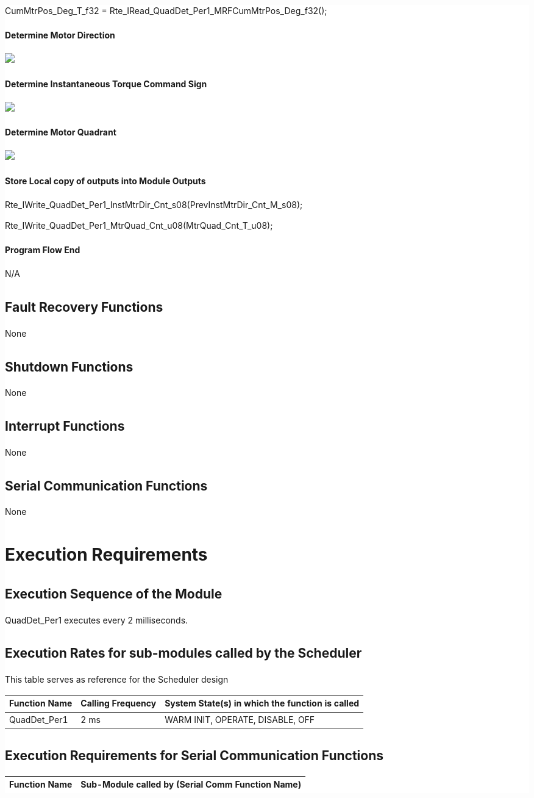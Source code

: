 
CumMtrPos_Deg_T_f32 = Rte_IRead_QuadDet_Per1_MRFCumMtrPos_Deg_f32();

#### Determine Motor Direction

![](ElectricPowerSteering_TexasInstruments_HAITEC_LC_website/docs/MtrCtrl_CM/doc/mediax/media/image3.emf)

#### Determine Instantaneous Torque Command Sign

![](ElectricPowerSteering_TexasInstruments_HAITEC_LC_website/docs/MtrCtrl_CM/doc/mediax/media/image4.emf)

#### Determine Motor Quadrant

![](ElectricPowerSteering_TexasInstruments_HAITEC_LC_website/docs/MtrCtrl_CM/doc/mediax/media/image5.emf)

#### Store Local copy of outputs into Module Outputs

Rte_IWrite_QuadDet_Per1_InstMtrDir_Cnt_s08(PrevInstMtrDir_Cnt_M_s08);

Rte_IWrite_QuadDet_Per1_MtrQuad_Cnt_u08(MtrQuad_Cnt_T_u08);

#### Program Flow End

N/A

##  Fault Recovery Functions

None

## Shutdown Functions

None

## Interrupt Functions

None

## Serial Communication Functions

None

##  

# Execution Requirements

## Execution Sequence of the Module

QuadDet_Per1 executes every 2 milliseconds.

## Execution Rates for sub-modules called by the Scheduler

This table serves as reference for the Scheduler design

| Function Name | Calling Frequency | System State(s) in which the function is called |
|--------------------------|-----------------|------------------------------|
| QuadDet_Per1  | 2 ms              | WARM INIT, OPERATE, DISABLE, OFF                |

## Execution Requirements for Serial Communication Functions 

| Function Name | Sub-Module called by (Serial Comm Function Name) |
|---------------|--------------------------------------------------|